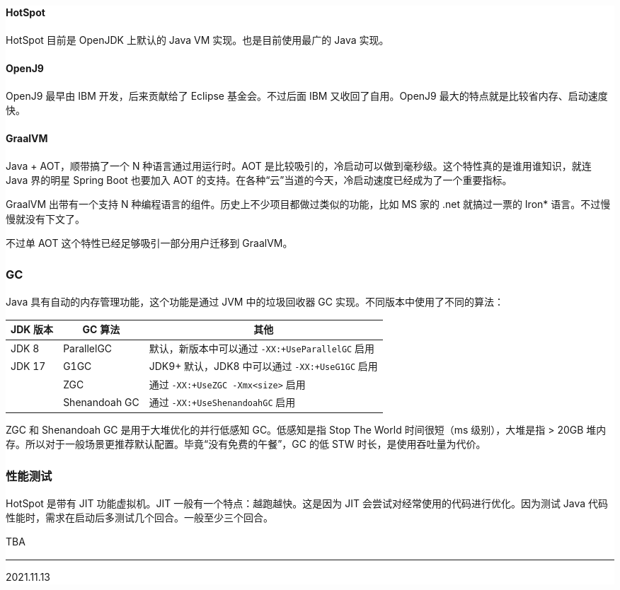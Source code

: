 #### HotSpot

HotSpot 目前是 OpenJDK 上默认的 Java VM 实现。也是目前使用最广的 Java 实现。

#### OpenJ9

OpenJ9 最早由 IBM 开发，后来贡献给了 Eclipse 基金会。不过后面 IBM 又收回了自用。OpenJ9 最大的特点就是比较省内存、启动速度快。

#### GraalVM

Java + AOT，顺带搞了一个 N 种语言通过用运行时。AOT 是比较吸引的，冷启动可以做到毫秒级。这个特性真的是谁用谁知识，就连 Java 界的明星 Spring Boot 也要加入 AOT 的支持。在各种“云”当道的今天，冷启动速度已经成为了一个重要指标。

GraalVM 出带有一个支持 N 种编程语言的组件。历史上不少项目都做过类似的功能，比如 MS 家的 .net 就搞过一票的 Iron\* 语言。不过慢慢就没有下文了。

不过单 AOT 这个特性已经足够吸引一部分用户迁移到 GraalVM。

### GC

Java 具有自动的内存管理功能，这个功能是通过 JVM 中的垃圾回收器 GC 实现。不同版本中使用了不同的算法：

| JDK 版本 | GC 算法       | 其他                                             |
| -------- | ------------- | ------------------------------------------------ |
| JDK 8    | ParallelGC    | 默认，新版本中可以通过 `-XX:+UseParallelGC` 启用 |
| JDK 17   | G1GC          | JDK9+ 默认，JDK8 中可以通过 `-XX:+UseG1GC` 启用  |
|          | ZGC           | 通过 `-XX:+UseZGC -Xmx<size>` 启用               |
|          | Shenandoah GC | 通过 `-XX:+UseShenandoahGC` 启用                 |

ZGC 和 Shenandoah GC 是用于大堆优化的并行低感知 GC。低感知是指 Stop The World 时间很短（ms 级别），大堆是指 > 20GB 堆内存。所以对于一般场景更推荐默认配置。毕竟“没有免费的午餐”，GC 的低 STW 时长，是使用吞吐量为代价。

### 性能测试

HotSpot 是带有 JIT 功能虚拟机。JIT 一般有一个特点：越跑越快。这是因为 JIT 会尝试对经常使用的代码进行优化。因为测试 Java 代码性能时，需求在启动后多测试几个回合。一般至少三个回合。

TBA

---

2021.11.13
